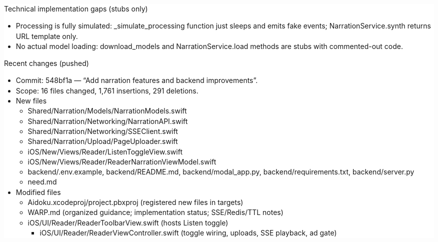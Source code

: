   Technical implementation gaps (stubs only)
  - Processing is fully simulated: _simulate_processing function just sleeps and emits fake events; NarrationService.synth returns URL template only.
  - No actual model loading: download_models and NarrationService.load methods are stubs with commented-out code.
  
  Recent changes (pushed)
  - Commit: 548bf1a — “Add narration features and backend improvements”.
  - Scope: 16 files changed, 1,761 insertions, 291 deletions.
  - New files
    - Shared/Narration/Models/NarrationModels.swift
    - Shared/Narration/Networking/NarrationAPI.swift
    - Shared/Narration/Networking/SSEClient.swift
    - Shared/Narration/Upload/PageUploader.swift
    - iOS/New/Views/Reader/ListenToggleView.swift
    - iOS/New/Views/Reader/ReaderNarrationViewModel.swift
    - backend/.env.example, backend/README.md, backend/modal_app.py, backend/requirements.txt, backend/server.py
    - need.md
  - Modified files
    - Aidoku.xcodeproj/project.pbxproj (registered new files in targets)
    - WARP.md (organized guidance; implementation status; SSE/Redis/TTL notes)
    - iOS/UI/Reader/ReaderToolbarView.swift (hosts Listen toggle)
        - iOS/UI/Reader/ReaderViewController.swift (toggle wiring, uploads, SSE playback, ad gate)
